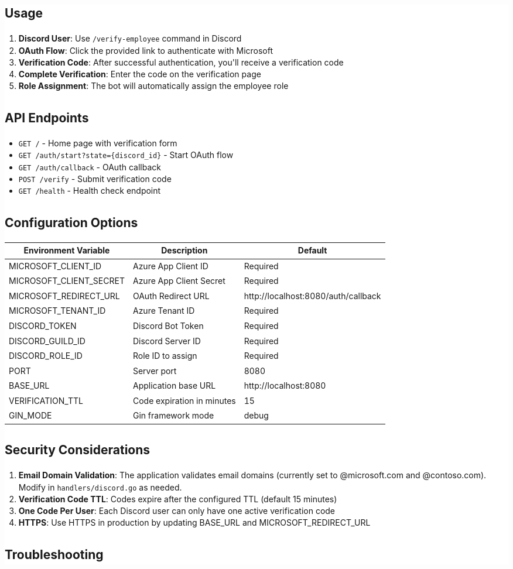 ## Usage

1. **Discord User**: Use `/verify-employee` command in Discord
2. **OAuth Flow**: Click the provided link to authenticate with Microsoft
3. **Verification Code**: After successful authentication, you'll receive a verification code
4. **Complete Verification**: Enter the code on the verification page
5. **Role Assignment**: The bot will automatically assign the employee role

## API Endpoints

- `GET /` - Home page with verification form
- `GET /auth/start?state={discord_id}` - Start OAuth flow
- `GET /auth/callback` - OAuth callback
- `POST /verify` - Submit verification code
- `GET /health` - Health check endpoint

## Configuration Options

| Environment Variable | Description | Default |
|---------------------|-------------|---------|
| MICROSOFT_CLIENT_ID | Azure App Client ID | Required |
| MICROSOFT_CLIENT_SECRET | Azure App Client Secret | Required |
| MICROSOFT_REDIRECT_URL | OAuth Redirect URL | http://localhost:8080/auth/callback |
| MICROSOFT_TENANT_ID | Azure Tenant ID | Required |
| DISCORD_TOKEN | Discord Bot Token | Required |
| DISCORD_GUILD_ID | Discord Server ID | Required |
| DISCORD_ROLE_ID | Role ID to assign | Required |
| PORT | Server port | 8080 |
| BASE_URL | Application base URL | http://localhost:8080 |
| VERIFICATION_TTL | Code expiration in minutes | 15 |
| GIN_MODE | Gin framework mode | debug |

## Security Considerations

1. **Email Domain Validation**: The application validates email domains (currently set to @microsoft.com and @contoso.com). Modify in `handlers/discord.go` as needed.
2. **Verification Code TTL**: Codes expire after the configured TTL (default 15 minutes)
3. **One Code Per User**: Each Discord user can only have one active verification code
4. **HTTPS**: Use HTTPS in production by updating BASE_URL and MICROSOFT_REDIRECT_URL

## Troubleshooting
